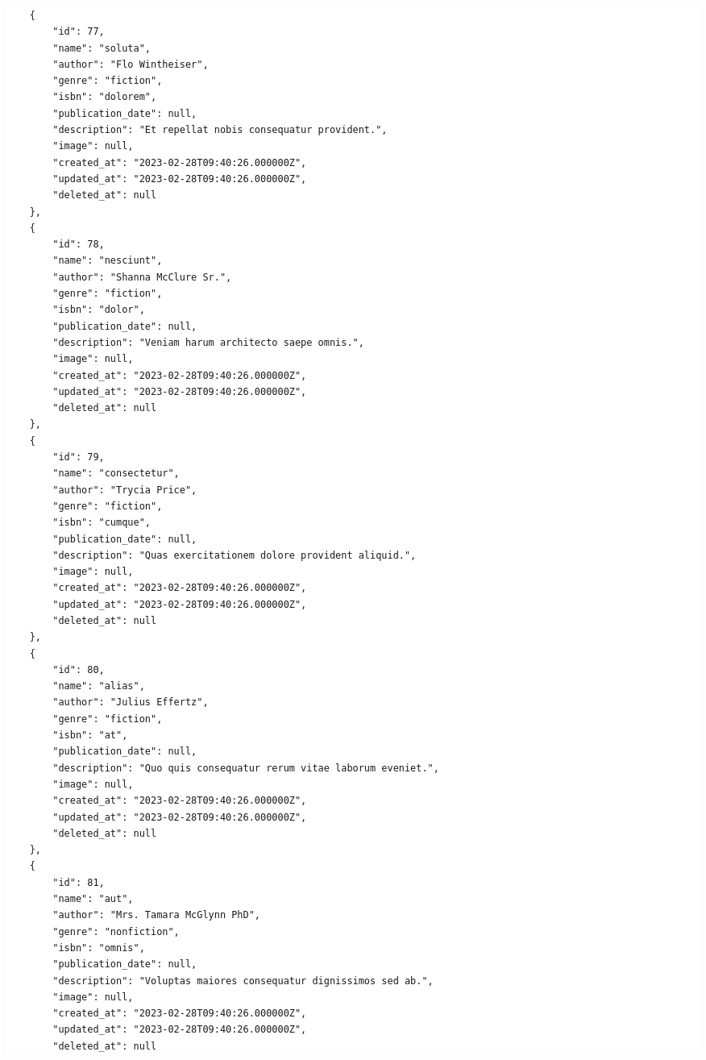         {
            "id": 77,
            "name": "soluta",
            "author": "Flo Wintheiser",
            "genre": "fiction",
            "isbn": "dolorem",
            "publication_date": null,
            "description": "Et repellat nobis consequatur provident.",
            "image": null,
            "created_at": "2023-02-28T09:40:26.000000Z",
            "updated_at": "2023-02-28T09:40:26.000000Z",
            "deleted_at": null
        },
        {
            "id": 78,
            "name": "nesciunt",
            "author": "Shanna McClure Sr.",
            "genre": "fiction",
            "isbn": "dolor",
            "publication_date": null,
            "description": "Veniam harum architecto saepe omnis.",
            "image": null,
            "created_at": "2023-02-28T09:40:26.000000Z",
            "updated_at": "2023-02-28T09:40:26.000000Z",
            "deleted_at": null
        },
        {
            "id": 79,
            "name": "consectetur",
            "author": "Trycia Price",
            "genre": "fiction",
            "isbn": "cumque",
            "publication_date": null,
            "description": "Quas exercitationem dolore provident aliquid.",
            "image": null,
            "created_at": "2023-02-28T09:40:26.000000Z",
            "updated_at": "2023-02-28T09:40:26.000000Z",
            "deleted_at": null
        },
        {
            "id": 80,
            "name": "alias",
            "author": "Julius Effertz",
            "genre": "fiction",
            "isbn": "at",
            "publication_date": null,
            "description": "Quo quis consequatur rerum vitae laborum eveniet.",
            "image": null,
            "created_at": "2023-02-28T09:40:26.000000Z",
            "updated_at": "2023-02-28T09:40:26.000000Z",
            "deleted_at": null
        },
        {
            "id": 81,
            "name": "aut",
            "author": "Mrs. Tamara McGlynn PhD",
            "genre": "nonfiction",
            "isbn": "omnis",
            "publication_date": null,
            "description": "Voluptas maiores consequatur dignissimos sed ab.",
            "image": null,
            "created_at": "2023-02-28T09:40:26.000000Z",
            "updated_at": "2023-02-28T09:40:26.000000Z",
            "deleted_at": null